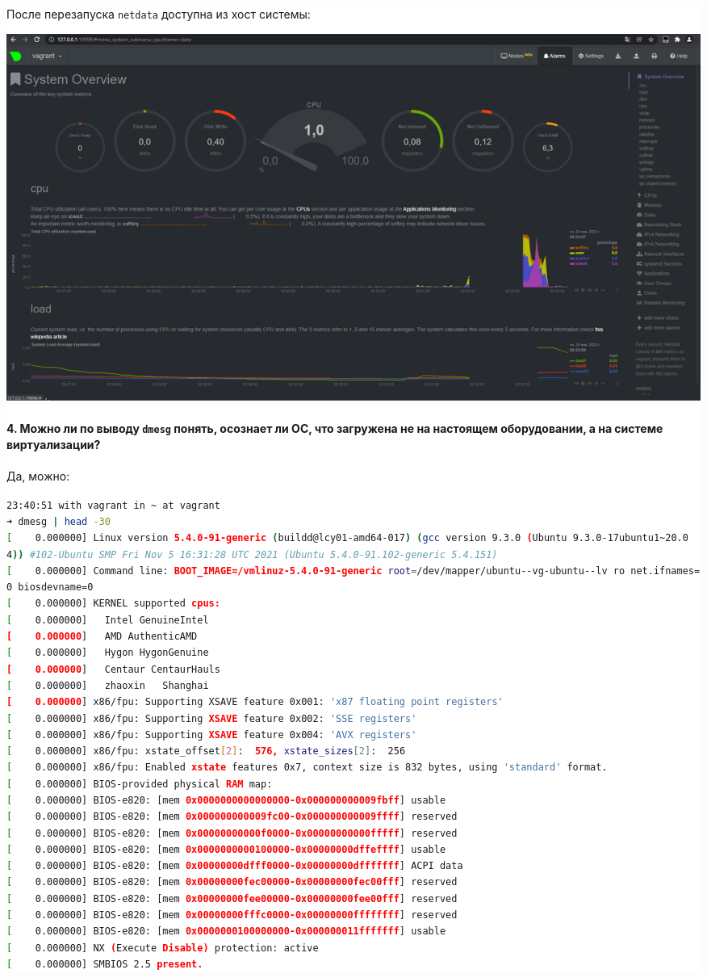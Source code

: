 После перезапуска `netdata` доступна из хост системы:

![netdata](img/img003.png)

#### 4. Можно ли по выводу `dmesg` понять, осознает ли ОС, что загружена не на настоящем оборудовании, а на системе виртуализации?

Да, можно:

```bash
23:40:51 with vagrant in ~ at vagrant
➜ dmesg | head -30
[    0.000000] Linux version 5.4.0-91-generic (buildd@lcy01-amd64-017) (gcc version 9.3.0 (Ubuntu 9.3.0-17ubuntu1~20.04)) #102-Ubuntu SMP Fri Nov 5 16:31:28 UTC 2021 (Ubuntu 5.4.0-91.102-generic 5.4.151)
[    0.000000] Command line: BOOT_IMAGE=/vmlinuz-5.4.0-91-generic root=/dev/mapper/ubuntu--vg-ubuntu--lv ro net.ifnames=0 biosdevname=0
[    0.000000] KERNEL supported cpus:
[    0.000000]   Intel GenuineIntel
[    0.000000]   AMD AuthenticAMD
[    0.000000]   Hygon HygonGenuine
[    0.000000]   Centaur CentaurHauls
[    0.000000]   zhaoxin   Shanghai
[    0.000000] x86/fpu: Supporting XSAVE feature 0x001: 'x87 floating point registers'
[    0.000000] x86/fpu: Supporting XSAVE feature 0x002: 'SSE registers'
[    0.000000] x86/fpu: Supporting XSAVE feature 0x004: 'AVX registers'
[    0.000000] x86/fpu: xstate_offset[2]:  576, xstate_sizes[2]:  256
[    0.000000] x86/fpu: Enabled xstate features 0x7, context size is 832 bytes, using 'standard' format.
[    0.000000] BIOS-provided physical RAM map:
[    0.000000] BIOS-e820: [mem 0x0000000000000000-0x000000000009fbff] usable
[    0.000000] BIOS-e820: [mem 0x000000000009fc00-0x000000000009ffff] reserved
[    0.000000] BIOS-e820: [mem 0x00000000000f0000-0x00000000000fffff] reserved
[    0.000000] BIOS-e820: [mem 0x0000000000100000-0x00000000dffeffff] usable
[    0.000000] BIOS-e820: [mem 0x00000000dfff0000-0x00000000dfffffff] ACPI data
[    0.000000] BIOS-e820: [mem 0x00000000fec00000-0x00000000fec00fff] reserved
[    0.000000] BIOS-e820: [mem 0x00000000fee00000-0x00000000fee00fff] reserved
[    0.000000] BIOS-e820: [mem 0x00000000fffc0000-0x00000000ffffffff] reserved
[    0.000000] BIOS-e820: [mem 0x0000000100000000-0x000000011fffffff] usable
[    0.000000] NX (Execute Disable) protection: active
[    0.000000] SMBIOS 2.5 present.
```